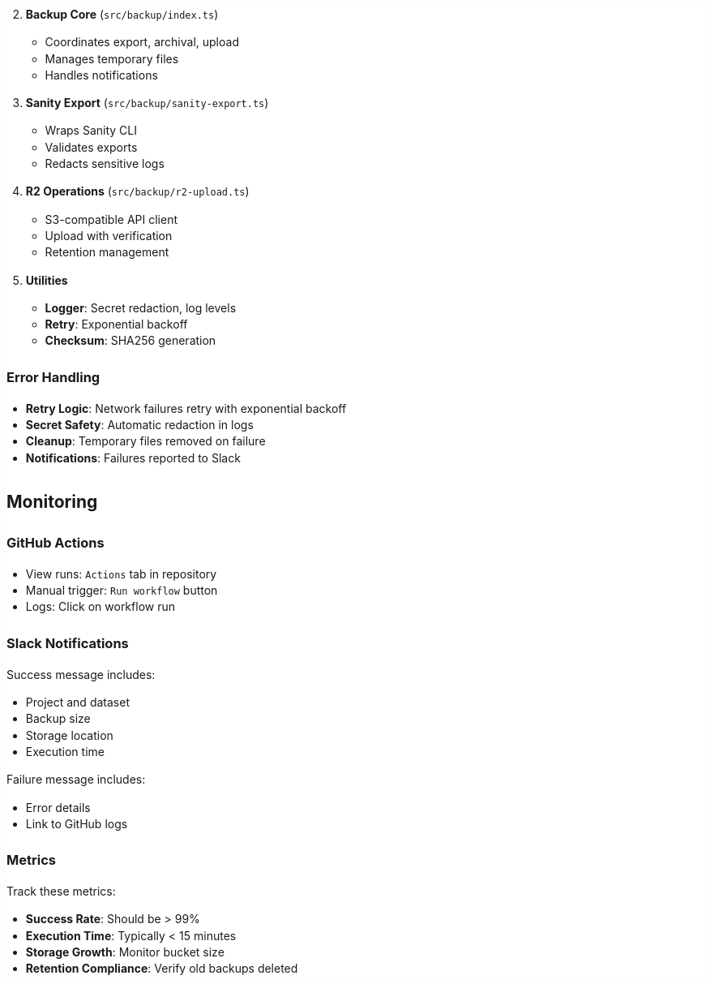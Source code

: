 2. **Backup Core** (`src/backup/index.ts`)
   - Coordinates export, archival, upload
   - Manages temporary files
   - Handles notifications

3. **Sanity Export** (`src/backup/sanity-export.ts`)
   - Wraps Sanity CLI
   - Validates exports
   - Redacts sensitive logs

4. **R2 Operations** (`src/backup/r2-upload.ts`)
   - S3-compatible API client
   - Upload with verification
   - Retention management

5. **Utilities**
   - **Logger**: Secret redaction, log levels
   - **Retry**: Exponential backoff
   - **Checksum**: SHA256 generation

### Error Handling

- **Retry Logic**: Network failures retry with exponential backoff
- **Secret Safety**: Automatic redaction in logs
- **Cleanup**: Temporary files removed on failure
- **Notifications**: Failures reported to Slack

## Monitoring

### GitHub Actions

- View runs: `Actions` tab in repository
- Manual trigger: `Run workflow` button
- Logs: Click on workflow run

### Slack Notifications

Success message includes:
- Project and dataset
- Backup size
- Storage location
- Execution time

Failure message includes:
- Error details
- Link to GitHub logs

### Metrics

Track these metrics:
- **Success Rate**: Should be > 99%
- **Execution Time**: Typically < 15 minutes
- **Storage Growth**: Monitor bucket size
- **Retention Compliance**: Verify old backups deleted
